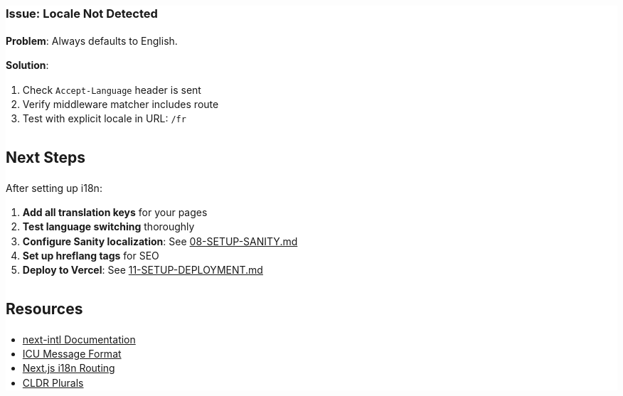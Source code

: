 ### Issue: Locale Not Detected

**Problem**: Always defaults to English.

**Solution**:
1. Check `Accept-Language` header is sent
2. Verify middleware matcher includes route
3. Test with explicit locale in URL: `/fr`

## Next Steps

After setting up i18n:

1. **Add all translation keys** for your pages
2. **Test language switching** thoroughly
3. **Configure Sanity localization**: See [08-SETUP-SANITY.md](./08-SETUP-SANITY.md)
4. **Set up hreflang tags** for SEO
5. **Deploy to Vercel**: See [11-SETUP-DEPLOYMENT.md](./11-SETUP-DEPLOYMENT.md)

## Resources

- [next-intl Documentation](https://next-intl-docs.vercel.app/)
- [ICU Message Format](https://formatjs.io/docs/core-concepts/icu-syntax/)
- [Next.js i18n Routing](https://nextjs.org/docs/app/building-your-application/routing/internationalization)
- [CLDR Plurals](https://www.unicode.org/cldr/charts/latest/supplemental/language_plural_rules.html)
